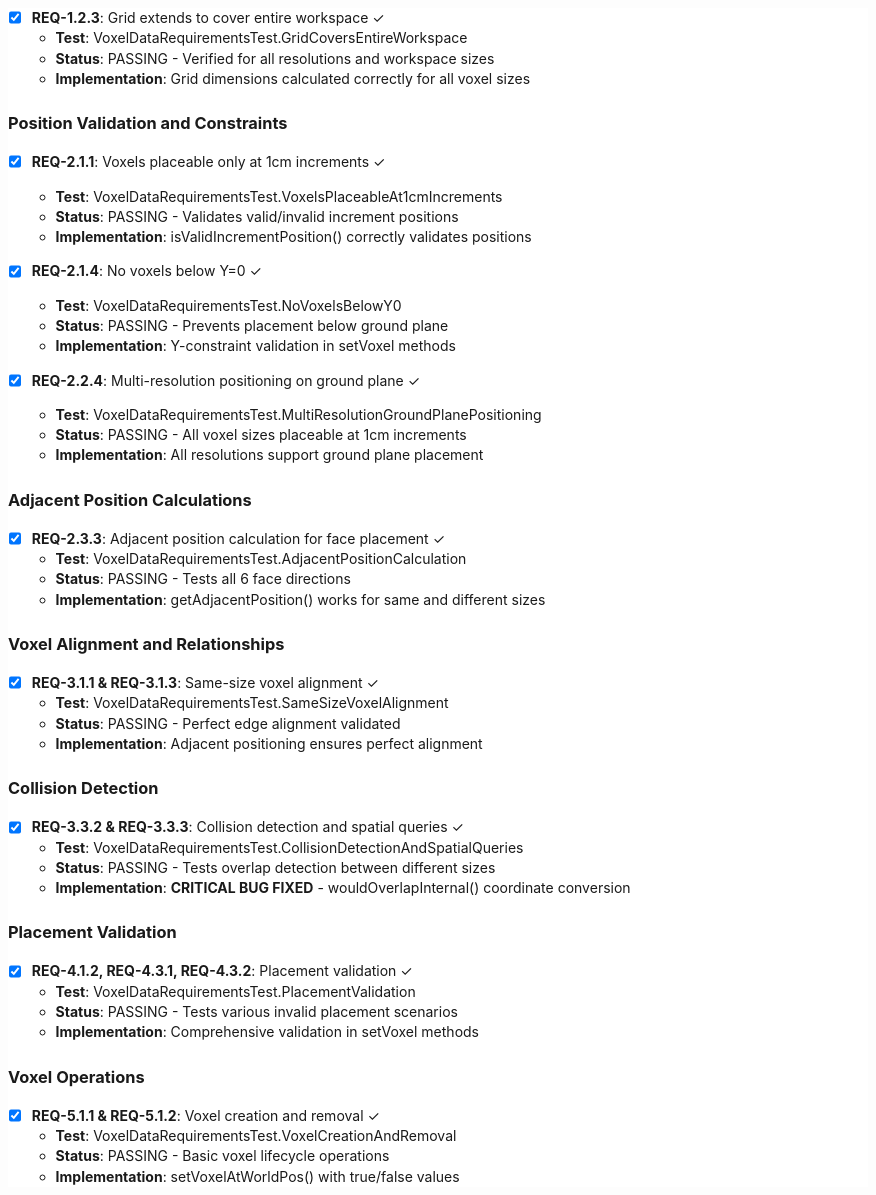 - [x] **REQ-1.2.3**: Grid extends to cover entire workspace ✓
  - **Test**: VoxelDataRequirementsTest.GridCoversEntireWorkspace
  - **Status**: PASSING - Verified for all resolutions and workspace sizes
  - **Implementation**: Grid dimensions calculated correctly for all voxel sizes

### Position Validation and Constraints
- [x] **REQ-2.1.1**: Voxels placeable only at 1cm increments ✓
  - **Test**: VoxelDataRequirementsTest.VoxelsPlaceableAt1cmIncrements
  - **Status**: PASSING - Validates valid/invalid increment positions
  - **Implementation**: isValidIncrementPosition() correctly validates positions
  
- [x] **REQ-2.1.4**: No voxels below Y=0 ✓
  - **Test**: VoxelDataRequirementsTest.NoVoxelsBelowY0
  - **Status**: PASSING - Prevents placement below ground plane
  - **Implementation**: Y-constraint validation in setVoxel methods

- [x] **REQ-2.2.4**: Multi-resolution positioning on ground plane ✓
  - **Test**: VoxelDataRequirementsTest.MultiResolutionGroundPlanePositioning
  - **Status**: PASSING - All voxel sizes placeable at 1cm increments
  - **Implementation**: All resolutions support ground plane placement

### Adjacent Position Calculations
- [x] **REQ-2.3.3**: Adjacent position calculation for face placement ✓
  - **Test**: VoxelDataRequirementsTest.AdjacentPositionCalculation
  - **Status**: PASSING - Tests all 6 face directions
  - **Implementation**: getAdjacentPosition() works for same and different sizes

### Voxel Alignment and Relationships
- [x] **REQ-3.1.1 & REQ-3.1.3**: Same-size voxel alignment ✓
  - **Test**: VoxelDataRequirementsTest.SameSizeVoxelAlignment
  - **Status**: PASSING - Perfect edge alignment validated
  - **Implementation**: Adjacent positioning ensures perfect alignment

### Collision Detection
- [x] **REQ-3.3.2 & REQ-3.3.3**: Collision detection and spatial queries ✓
  - **Test**: VoxelDataRequirementsTest.CollisionDetectionAndSpatialQueries
  - **Status**: PASSING - Tests overlap detection between different sizes
  - **Implementation**: **CRITICAL BUG FIXED** - wouldOverlapInternal() coordinate conversion

### Placement Validation
- [x] **REQ-4.1.2, REQ-4.3.1, REQ-4.3.2**: Placement validation ✓
  - **Test**: VoxelDataRequirementsTest.PlacementValidation
  - **Status**: PASSING - Tests various invalid placement scenarios
  - **Implementation**: Comprehensive validation in setVoxel methods

### Voxel Operations
- [x] **REQ-5.1.1 & REQ-5.1.2**: Voxel creation and removal ✓
  - **Test**: VoxelDataRequirementsTest.VoxelCreationAndRemoval
  - **Status**: PASSING - Basic voxel lifecycle operations
  - **Implementation**: setVoxelAtWorldPos() with true/false values
